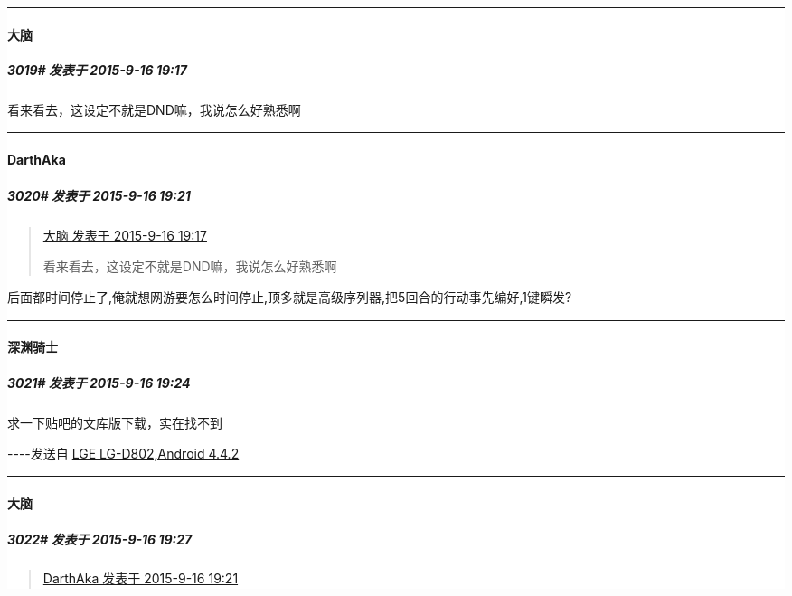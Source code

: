 





*****

####  大脑  
##### 3019#       发表于 2015-9-16 19:17




看来看去，这设定不就是DND嘛，我说怎么好熟悉啊







*****

####  DarthAka  
##### 3020#       发表于 2015-9-16 19:21



<blockquote><a href="httphttps://bbs.saraba1st.com/2b/forum.php?mod=redirect&amp;goto=findpost&amp;pid=30179564&amp;ptid=1105959" target="_blank">大脑 发表于 2015-9-16 19:17</a>

看来看去，这设定不就是DND嘛，我说怎么好熟悉啊</blockquote>
后面都时间停止了,俺就想网游要怎么时间停止,顶多就是高级序列器,把5回合的行动事先编好,1键瞬发?







*****

####  深渊骑士  
##### 3021#       发表于 2015-9-16 19:24




求一下贴吧的文库版下载，实在找不到


----发送自 [LGE LG-D802,Android 4.4.2](http://stage1.5j4m.com/?1.17)







*****

####  大脑  
##### 3022#       发表于 2015-9-16 19:27



<blockquote><a href="httphttp://bbs.saraba1st.com/2b/forum.php?mod=redirect&amp;goto=findpost&amp;pid=30179587&amp;ptid=1105959" target="_blank">DarthAka 发表于 2015-9-16 19:21</a>
